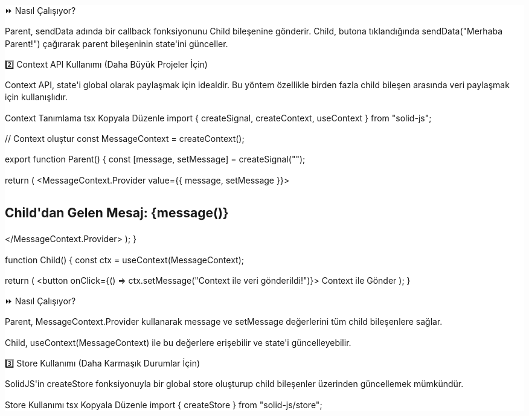 

⏩ Nasıl Çalışıyor?

Parent, sendData adında bir callback fonksiyonunu Child bileşenine gönderir.
Child, butona tıklandığında sendData("Merhaba Parent!") çağırarak parent bileşeninin state'ini günceller.

2️⃣ Context API Kullanımı (Daha Büyük Projeler İçin)

Context API, state'i global olarak paylaşmak için idealdir. Bu yöntem özellikle birden fazla child bileşen arasında veri paylaşmak için kullanışlıdır.

Context Tanımlama
tsx
Kopyala
Düzenle
import { createSignal, createContext, useContext } from "solid-js";

// Context oluştur
const MessageContext = createContext();

export function Parent() {
  const [message, setMessage] = createSignal("");

  return (
    <MessageContext.Provider value={{ message, setMessage }}>
      <h2>Child'dan Gelen Mesaj: {message()}</h2>
      <Child />
    </MessageContext.Provider>
  );
}

function Child() {
  const ctx = useContext(MessageContext);

  return (
    <button onClick={() => ctx.setMessage("Context ile veri gönderildi!")}>
      Context ile Gönder
    </button>
  );
}

⏩ Nasıl Çalışıyor?

Parent, MessageContext.Provider kullanarak message ve setMessage değerlerini tüm child bileşenlere sağlar.

Child, useContext(MessageContext) ile bu değerlere erişebilir ve state'i güncelleyebilir.

3️⃣ Store Kullanımı (Daha Karmaşık Durumlar İçin)

SolidJS'in createStore fonksiyonuyla bir global store oluşturup child bileşenler üzerinden güncellemek mümkündür.

Store Kullanımı
tsx
Kopyala
Düzenle
import { createStore } from "solid-js/store";
